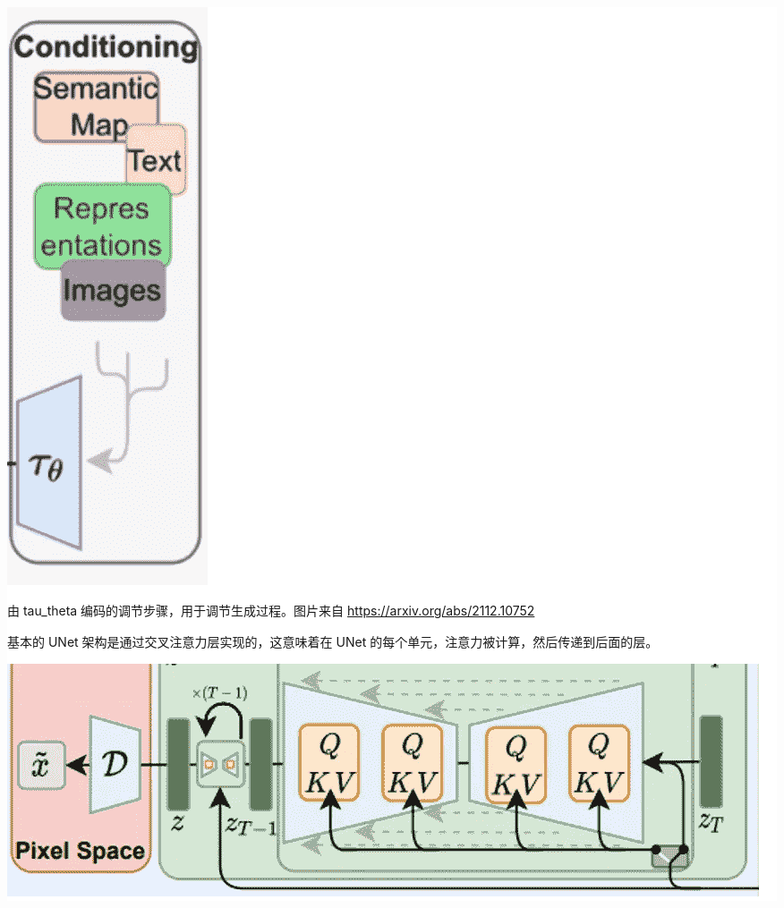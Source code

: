 ![](img/70ac6eef73a107af733f482d697386dd.png)

由 tau_theta 编码的调节步骤，用于调节生成过程。图片来自 https://arxiv.org/abs/2112.10752

基本的 UNet 架构是通过交叉注意力层实现的，这意味着在 UNet 的每个单元，注意力被计算，然后传递到后面的层。

![](img/b72f69acdf93eda22da885359f62fa3a.png)
